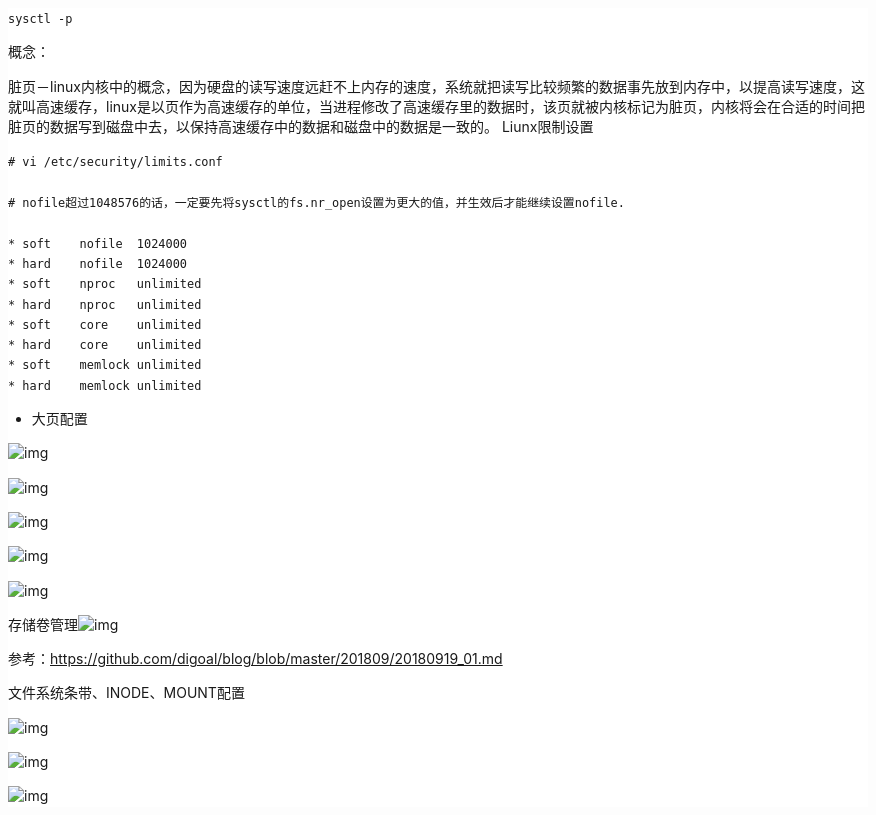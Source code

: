 ```shell
sysctl -p
```


概念：

脏页－linux内核中的概念，因为硬盘的读写速度远赶不上内存的速度，系统就把读写比较频繁的数据事先放到内存中，以提高读写速度，这就叫高速缓存，linux是以页作为高速缓存的单位，当进程修改了高速缓存里的数据时，该页就被内核标记为脏页，内核将会在合适的时间把脏页的数据写到磁盘中去，以保持高速缓存中的数据和磁盘中的数据是一致的。
Liunx限制设置

```shell
# vi /etc/security/limits.conf

# nofile超过1048576的话，一定要先将sysctl的fs.nr_open设置为更大的值，并生效后才能继续设置nofile.

* soft    nofile  1024000
* hard    nofile  1024000
* soft    nproc   unlimited
* hard    nproc   unlimited
* soft    core    unlimited
* hard    core    unlimited
* soft    memlock unlimited
* hard    memlock unlimited

```



* 大页配置

![img](https://img-blog.csdnimg.cn/img_convert/201662922910f3264ead12251346a42b.png)



![img](https://img-blog.csdnimg.cn/img_convert/83d88247f3ad268007141fd410b506a3.png)

![img](https://img-blog.csdnimg.cn/img_convert/384c1ea2e6482235ed1a5ea686d5d2d0.png)

![img](https://img-blog.csdnimg.cn/img_convert/3d4b3b057d9b44c51a951248ee685481.png)

![img](https://img-blog.csdnimg.cn/img_convert/88f81db733b979153dbb26e9add24f58.png)



存储卷管理![img](https://img-blog.csdnimg.cn/img_convert/14a2423ed75c1b3a3f5ef5132ebd95de.png)


参考：https://github.com/digoal/blog/blob/master/201809/20180919_01.md

文件系统条带、INODE、MOUNT配置

![img](https://img-blog.csdnimg.cn/img_convert/a431abbdb70da12a4b578716e9f617e6.png)

![img](https://img-blog.csdnimg.cn/img_convert/9ac5a4b3d466e13bb96020bab44ee8f3.png)

![img](https://img-blog.csdnimg.cn/img_convert/8c12b60975cf59d32836fc592573f1f2.png)
